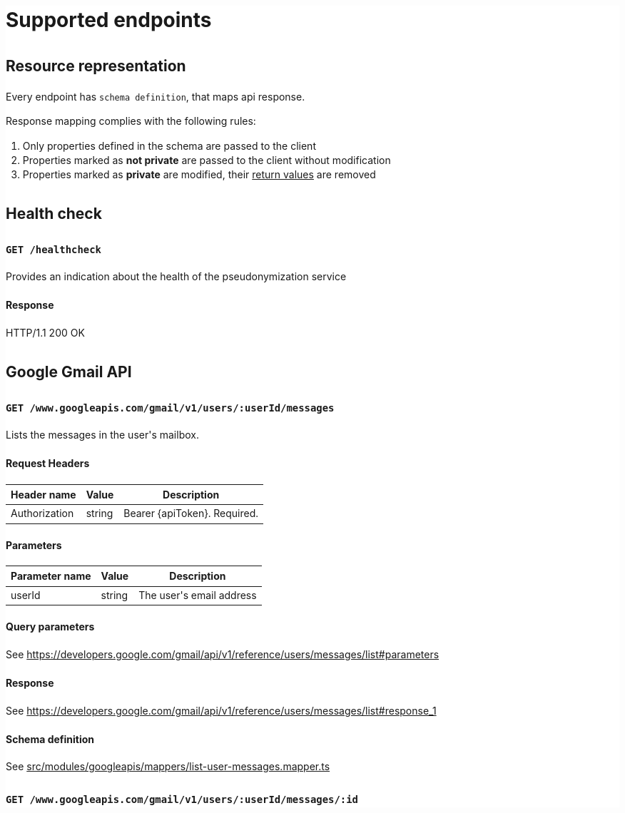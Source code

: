 # Supported endpoints

## Resource representation
  Every endpoint has `schema definition`, that maps api response.

  Response mapping complies with the following rules:
  1. Only properties defined in the schema are passed to the client
  2. Properties marked as **not private** are passed to the client without modification
  3. Properties marked as **private** are modified, their [return values](./how-it-works.md#anonymization-of-private-data-in-object-properties) are removed

## Health check
### `GET /healthcheck`

Provides an indication about the health of the pseudonymization service

#### Response
  HTTP/1.1 200 OK

## Google Gmail API
### `GET /www.googleapis.com/gmail/v1/users/:userId/messages`

  Lists the messages in the user's mailbox.

#### Request Headers
  | Header name    | Value     | Description                      |
  | -------------- | --------- | -------------------------------- |
  | Authorization  | string    | Bearer {apiToken}. Required.     |

#### Parameters
  | Parameter name | Value     | Description                      |
  | -------------- | --------- | -------------------------------- |
  | userId         | string    | The user's email address         |

#### Query parameters
  See https://developers.google.com/gmail/api/v1/reference/users/messages/list#parameters

#### Response
  See https://developers.google.com/gmail/api/v1/reference/users/messages/list#response_1

#### Schema definition
  See [src/modules/googleapis/mappers/list-user-messages.mapper.ts](../src/modules/googleapis/mappers/list-user-messages.mapper.ts)


### `GET /www.googleapis.com/gmail/v1/users/:userId/messages/:id`
